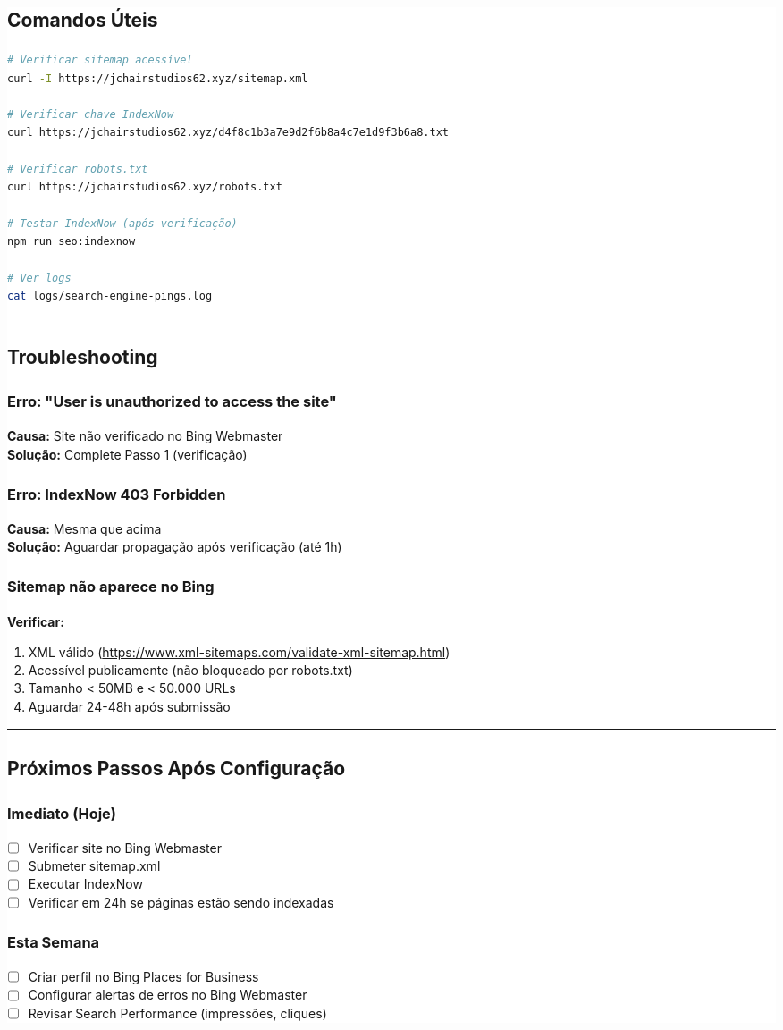 
## Comandos Úteis

```bash
# Verificar sitemap acessível
curl -I https://jchairstudios62.xyz/sitemap.xml

# Verificar chave IndexNow
curl https://jchairstudios62.xyz/d4f8c1b3a7e9d2f6b8a4c7e1d9f3b6a8.txt

# Verificar robots.txt
curl https://jchairstudios62.xyz/robots.txt

# Testar IndexNow (após verificação)
npm run seo:indexnow

# Ver logs
cat logs/search-engine-pings.log
```

---

## Troubleshooting

### Erro: "User is unauthorized to access the site"
**Causa:** Site não verificado no Bing Webmaster  
**Solução:** Complete Passo 1 (verificação)

### Erro: IndexNow 403 Forbidden
**Causa:** Mesma que acima  
**Solução:** Aguardar propagação após verificação (até 1h)

### Sitemap não aparece no Bing
**Verificar:**
1. XML válido (https://www.xml-sitemaps.com/validate-xml-sitemap.html)
2. Acessível publicamente (não bloqueado por robots.txt)
3. Tamanho < 50MB e < 50.000 URLs
4. Aguardar 24-48h após submissão

---

## Próximos Passos Após Configuração

### Imediato (Hoje)
- [ ] Verificar site no Bing Webmaster
- [ ] Submeter sitemap.xml
- [ ] Executar IndexNow
- [ ] Verificar em 24h se páginas estão sendo indexadas

### Esta Semana
- [ ] Criar perfil no Bing Places for Business
- [ ] Configurar alertas de erros no Bing Webmaster
- [ ] Revisar Search Performance (impressões, cliques)

